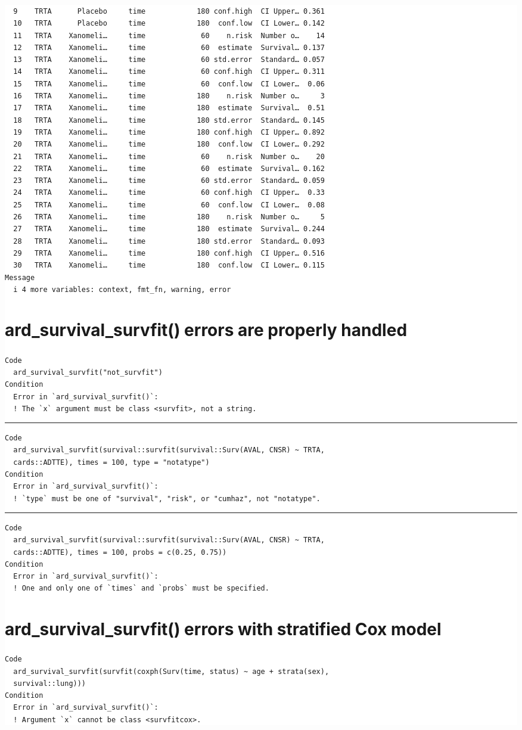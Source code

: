       9    TRTA      Placebo     time            180 conf.high  CI Upper… 0.361
      10   TRTA      Placebo     time            180  conf.low  CI Lower… 0.142
      11   TRTA    Xanomeli…     time             60    n.risk  Number o…    14
      12   TRTA    Xanomeli…     time             60  estimate  Survival… 0.137
      13   TRTA    Xanomeli…     time             60 std.error  Standard… 0.057
      14   TRTA    Xanomeli…     time             60 conf.high  CI Upper… 0.311
      15   TRTA    Xanomeli…     time             60  conf.low  CI Lower…  0.06
      16   TRTA    Xanomeli…     time            180    n.risk  Number o…     3
      17   TRTA    Xanomeli…     time            180  estimate  Survival…  0.51
      18   TRTA    Xanomeli…     time            180 std.error  Standard… 0.145
      19   TRTA    Xanomeli…     time            180 conf.high  CI Upper… 0.892
      20   TRTA    Xanomeli…     time            180  conf.low  CI Lower… 0.292
      21   TRTA    Xanomeli…     time             60    n.risk  Number o…    20
      22   TRTA    Xanomeli…     time             60  estimate  Survival… 0.162
      23   TRTA    Xanomeli…     time             60 std.error  Standard… 0.059
      24   TRTA    Xanomeli…     time             60 conf.high  CI Upper…  0.33
      25   TRTA    Xanomeli…     time             60  conf.low  CI Lower…  0.08
      26   TRTA    Xanomeli…     time            180    n.risk  Number o…     5
      27   TRTA    Xanomeli…     time            180  estimate  Survival… 0.244
      28   TRTA    Xanomeli…     time            180 std.error  Standard… 0.093
      29   TRTA    Xanomeli…     time            180 conf.high  CI Upper… 0.516
      30   TRTA    Xanomeli…     time            180  conf.low  CI Lower… 0.115
    Message
      i 4 more variables: context, fmt_fn, warning, error

# ard_survival_survfit() errors are properly handled

    Code
      ard_survival_survfit("not_survfit")
    Condition
      Error in `ard_survival_survfit()`:
      ! The `x` argument must be class <survfit>, not a string.

---

    Code
      ard_survival_survfit(survival::survfit(survival::Surv(AVAL, CNSR) ~ TRTA,
      cards::ADTTE), times = 100, type = "notatype")
    Condition
      Error in `ard_survival_survfit()`:
      ! `type` must be one of "survival", "risk", or "cumhaz", not "notatype".

---

    Code
      ard_survival_survfit(survival::survfit(survival::Surv(AVAL, CNSR) ~ TRTA,
      cards::ADTTE), times = 100, probs = c(0.25, 0.75))
    Condition
      Error in `ard_survival_survfit()`:
      ! One and only one of `times` and `probs` must be specified.

# ard_survival_survfit() errors with stratified Cox model

    Code
      ard_survival_survfit(survfit(coxph(Surv(time, status) ~ age + strata(sex),
      survival::lung)))
    Condition
      Error in `ard_survival_survfit()`:
      ! Argument `x` cannot be class <survfitcox>.

